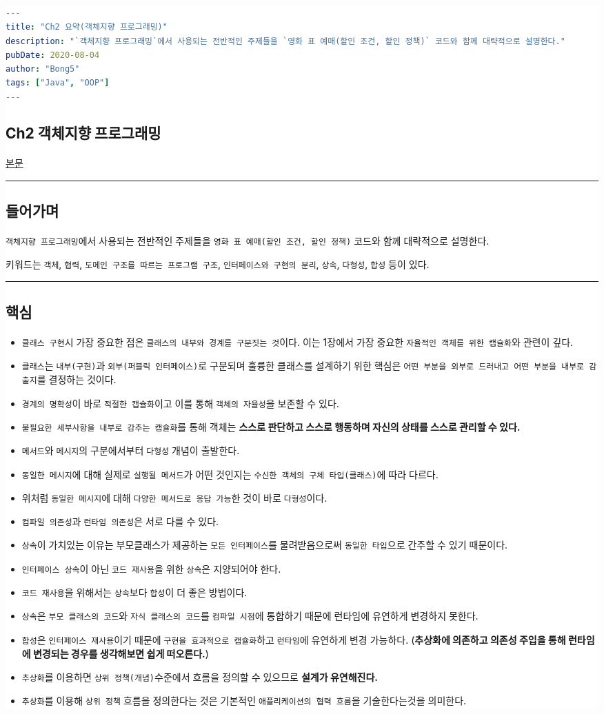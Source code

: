 ```yaml
---
title: "Ch2 요약(객체지향 프로그래밍)"
description: "`객체지향 프로그래밍`에서 사용되는 전반적인 주제들을 `영화 표 예매(할인 조건, 할인 정책)` 코드와 함께 대략적으로 설명한다."
pubDate: 2020-08-04
author: "Bong5"
tags: ["Java", "OOP"]
---
```

## Ch2 객체지향 프로그래밍

[본문](https://bongholee.github.io/java/books/object/2019/10/26/%EA%B0%9D%EC%B2%B4%EC%A7%80%ED%96%A5_%ED%94%84%EB%A1%9C%EA%B7%B8%EB%9E%98%EB%B0%8D.html)

---

## 들어가며

`객체지향 프로그래밍`에서 사용되는 전반적인 주제들을 `영화 표 예매(할인 조건, 할인 정책)` 코드와 함께 대략적으로 설명한다.

키워드는 `객체`, `협력`, `도메인 구조를 따르는 프로그램 구조`, `인터페이스와 구현의 분리`, `상속`, `다형성`, `합성` 등이 있다.

---

## 핵심

- `클래스 구현`시 가장 중요한 점은 `클래스의 내부와 경계를 구분짓는 것`이다. 이는 1장에서 가장 중요한 `자율적인 객체를 위한 캡슐화`와 관련이 깊다.

- `클래스`는 `내부(구현)`과 `외부(퍼블릭 인터페이스)`로 구분되며 훌륭한 클래스를 설계하기 위한 핵심은 `어떤 부분을 외부로 드러내고 어떤 부분을 내부로 감출지`를 결정하는 것이다.

- `경계의 명확성`이 바로 `적절한 캡슐화`이고 이를 통해 `객체의 자율성`을 보존할 수 있다.

- `불필요한 세부사항을 내부로 감추는 캡슐화`를 통해 객체는 **스스로 판단하고 스스로 행동하며 자신의 상태를 스스로 관리할 수 있다.**

- `메서드`와 `메시지`의 구분에서부터 `다형성` 개념이 출발한다.

- `동일한 메시지`에 대해 실제로 `실행될 메서드`가 어떤 것인지는 `수신한 객체의 구체 타입(클래스)`에 따라 다르다.

- 위처럼 `동일한 메시지`에 대해 `다양한 메서드로 응답 가능`한 것이 바로 `다형성`이다.

- `컴파일 의존성`과 `런타임 의존성`은 서로 다를 수 있다.

- `상속`이 가치있는 이유는 부모클래스가 제공하는 `모든 인터페이스`를 물려받음으로써 `동일한 타입`으로 간주할 수 있기 때문이다.

- `인터페이스 상속`이 아닌 `코드 재사용`을 위한 `상속`은 지양되어야 한다.

- `코드 재사용`을 위해서는 `상속`보다 `합성`이 더 좋은 방법이다.

- `상속`은 `부모 클래스의 코드`와 `자식 클래스의 코드`를 `컴파일 시점`에 통합하기 때문에 런타임에 유연하게 변경하지 못한다.

- `합성`은 `인터페이스 재사용`이기 때문에 `구현을 효과적으로 캡슐화`하고 `런타임`에 유연하게 변경 가능하다. (**추상화에 의존하고 의존성 주입을 통해 런타임에 변경되는 경우를 생각해보면 쉽게 떠오른다.**)

- `추상화`를 이용하면 `상위 정책(개념)`수준에서 흐름을 정의할 수 있으므로 **설계가 유연해진다.**

- `추상화`를 이용해 `상위 정책` 흐름을 정의한다는 것은 기본적인 `애플리케이션의 협력 흐름`을 기술한다는것을 의미한다.
